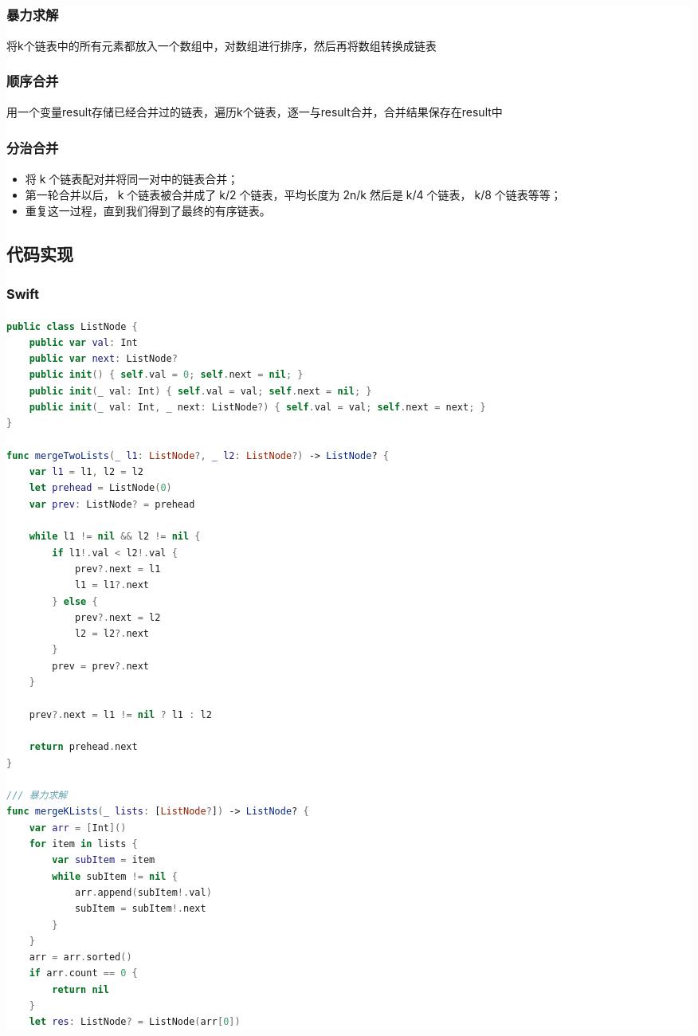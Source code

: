 ### 暴力求解

将k个链表中的所有元素都放入一个数组中，对数组进行排序，然后再将数组转换成链表

### 顺序合并

用一个变量result存储已经合并过的链表，遍历k个链表，逐一与result合并，合并结果保存在result中

### 分治合并

- 将 k 个链表配对并将同一对中的链表合并；
- 第一轮合并以后， k 个链表被合并成了 k/2 个链表，平均长度为 2n/k 然后是 k/4 个链表， k/8 个链表等等；
- 重复这一过程，直到我们得到了最终的有序链表。

## 代码实现

### Swift

```swift
public class ListNode {
    public var val: Int
    public var next: ListNode?
    public init() { self.val = 0; self.next = nil; }
    public init(_ val: Int) { self.val = val; self.next = nil; }
    public init(_ val: Int, _ next: ListNode?) { self.val = val; self.next = next; }
}

func mergeTwoLists(_ l1: ListNode?, _ l2: ListNode?) -> ListNode? {
    var l1 = l1, l2 = l2
    let prehead = ListNode(0)
    var prev: ListNode? = prehead
    
    while l1 != nil && l2 != nil {
        if l1!.val < l2!.val {
            prev?.next = l1
            l1 = l1?.next
        } else {
            prev?.next = l2
            l2 = l2?.next
        }
        prev = prev?.next
    }
    
    prev?.next = l1 != nil ? l1 : l2

    return prehead.next
}

/// 暴力求解
func mergeKLists(_ lists: [ListNode?]) -> ListNode? {
    var arr = [Int]()
    for item in lists {
        var subItem = item
        while subItem != nil {
            arr.append(subItem!.val)
            subItem = subItem!.next
        }
    }
    arr = arr.sorted()
    if arr.count == 0 {
        return nil
    }
    let res: ListNode? = ListNode(arr[0])
```